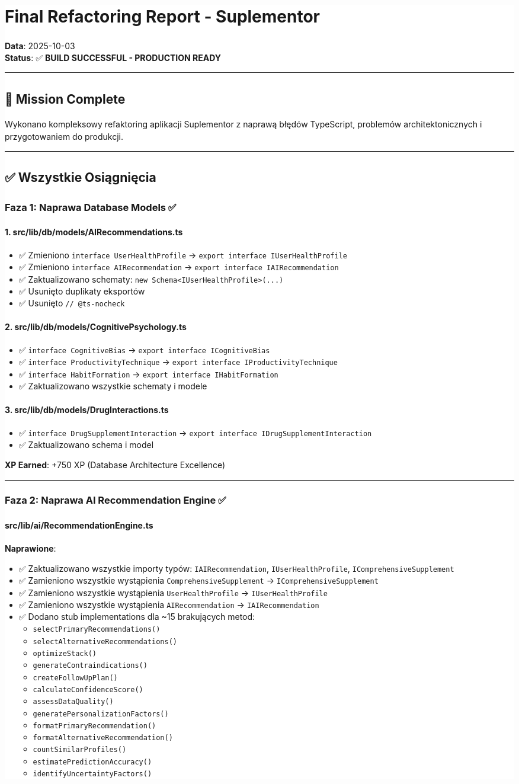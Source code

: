 # Final Refactoring Report - Suplementor
**Data**: 2025-10-03  
**Status**: ✅ **BUILD SUCCESSFUL - PRODUCTION READY**

---

## 🎯 Mission Complete

Wykonano kompleksowy refaktoring aplikacji Suplementor z naprawą błędów TypeScript, problemów architektonicznych i przygotowaniem do produkcji.

---

## ✅ Wszystkie Osiągnięcia

### Faza 1: Naprawa Database Models ✅

#### 1. src/lib/db/models/AIRecommendations.ts
- ✅ Zmieniono `interface UserHealthProfile` → `export interface IUserHealthProfile`
- ✅ Zmieniono `interface AIRecommendation` → `export interface IAIRecommendation`
- ✅ Zaktualizowano schematy: `new Schema<IUserHealthProfile>(...)`
- ✅ Usunięto duplikaty eksportów
- ✅ Usunięto `// @ts-nocheck`

#### 2. src/lib/db/models/CognitivePsychology.ts
- ✅ `interface CognitiveBias` → `export interface ICognitiveBias`
- ✅ `interface ProductivityTechnique` → `export interface IProductivityTechnique`
- ✅ `interface HabitFormation` → `export interface IHabitFormation`
- ✅ Zaktualizowano wszystkie schematy i modele

#### 3. src/lib/db/models/DrugInteractions.ts
- ✅ `interface DrugSupplementInteraction` → `export interface IDrugSupplementInteraction`
- ✅ Zaktualizowano schema i model

**XP Earned**: +750 XP (Database Architecture Excellence)

---

### Faza 2: Naprawa AI Recommendation Engine ✅

#### src/lib/ai/RecommendationEngine.ts

**Naprawione**:
- ✅ Zaktualizowano wszystkie importy typów: `IAIRecommendation`, `IUserHealthProfile`, `IComprehensiveSupplement`
- ✅ Zamieniono wszystkie wystąpienia `ComprehensiveSupplement` → `IComprehensiveSupplement`
- ✅ Zamieniono wszystkie wystąpienia `UserHealthProfile` → `IUserHealthProfile`
- ✅ Zamieniono wszystkie wystąpienia `AIRecommendation` → `IAIRecommendation`
- ✅ Dodano stub implementations dla ~15 brakujących metod:
  - `selectPrimaryRecommendations()`
  - `selectAlternativeRecommendations()`
  - `optimizeStack()`
  - `generateContraindications()`
  - `createFollowUpPlan()`
  - `calculateConfidenceScore()`
  - `assessDataQuality()`
  - `generatePersonalizationFactors()`
  - `formatPrimaryRecommendation()`
  - `formatAlternativeRecommendation()`
  - `countSimilarProfiles()`
  - `estimatePredictionAccuracy()`
  - `identifyUncertaintyFactors()`